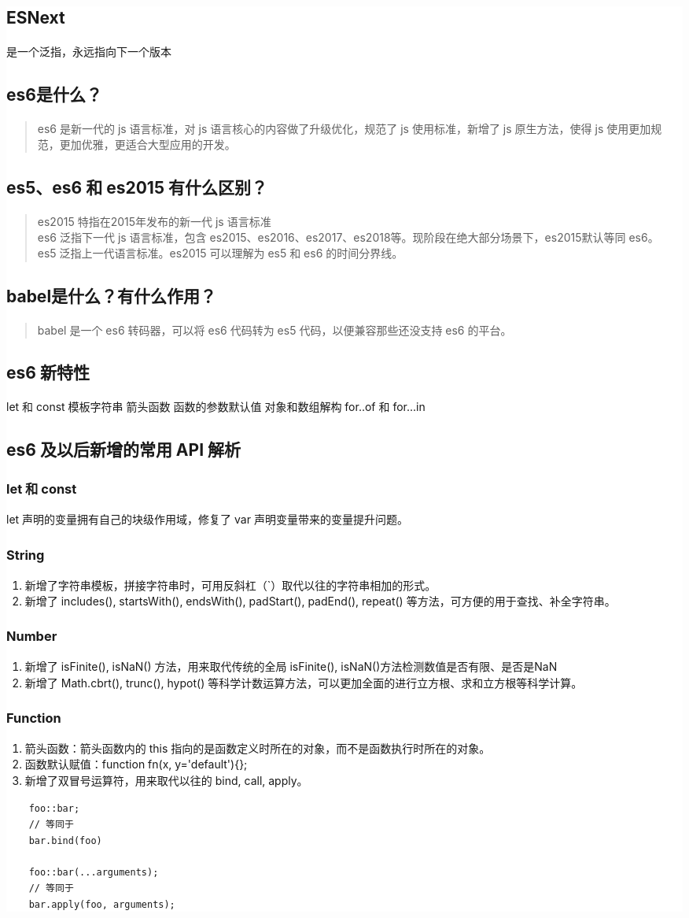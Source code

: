 ## ESNext
是一个泛指，永远指向下一个版本



## es6是什么？    

> es6 是新一代的 js 语言标准，对 js 语言核心的内容做了升级优化，规范了 js 使用标准，新增了 js 原生方法，使得 js 使用更加规范，更加优雅，更适合大型应用的开发。

   

## es5、es6 和 es2015 有什么区别？

> es2015 特指在2015年发布的新一代 js 语言标准    
> es6 泛指下一代 js 语言标准，包含 es2015、es2016、es2017、es2018等。现阶段在绝大部分场景下，es2015默认等同 es6。   
> es5 泛指上一代语言标准。es2015 可以理解为 es5 和 es6 的时间分界线。

   

## babel是什么？有什么作用？    

> babel 是一个 es6 转码器，可以将 es6 代码转为 es5 代码，以便兼容那些还没支持 es6 的平台。 



## es6 新特性

let 和 const
模板字符串
箭头函数
函数的参数默认值
对象和数组解构
for..of 和 for...in   



## es6 及以后新增的常用 API 解析
### let 和 const
let 声明的变量拥有自己的块级作用域，修复了 var 声明变量带来的变量提升问题。  

### String
1. 新增了字符串模板，拼接字符串时，可用反斜杠（`）取代以往的字符串相加的形式。       
2. 新增了 includes(), startsWith(), endsWith(), padStart(), padEnd(), repeat() 等方法，可方便的用于查找、补全字符串。

### Number
1. 新增了 isFinite(), isNaN() 方法，用来取代传统的全局 isFinite(), isNaN()方法检测数值是否有限、是否是NaN     
2. 新增了 Math.cbrt(), trunc(), hypot() 等科学计数运算方法，可以更加全面的进行立方根、求和立方根等科学计算。

### Function
1. 箭头函数：箭头函数内的 this 指向的是函数定义时所在的对象，而不是函数执行时所在的对象。   
2. 函数默认赋值：function fn(x, y='default'){};   
3. 新增了双冒号运算符，用来取代以往的 bind, call, apply。   
``` 
    foo::bar;   
    // 等同于   
    bar.bind(foo)   
    
    foo::bar(...arguments);   
    // 等同于   
    bar.apply(foo, arguments);
```
